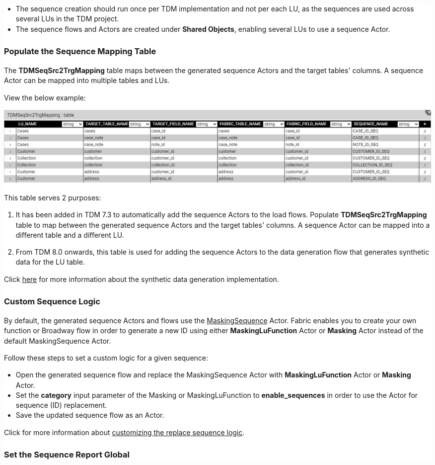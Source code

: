 - The sequence creation should run once per TDM implementation and not per each LU, as the sequences are used across several LUs in the TDM project.
- The sequence flows and Actors are created under **Shared Objects**, enabling several LUs to use a sequence Actor.



### Populate the Sequence Mapping Table

The **TDMSeqSrc2TrgMapping** table maps between the generated sequence Actors and the target tables' columns. A sequence Actor can be mapped into multiple tables and LUs.

View the below example:

![seq mapping](images/tdmSeqSrc2TrgMapping_example.png)



This table serves 2 purposes: 

1.  It has been added in TDM 7.3 to automatically add the sequence Actors to the load flows. Populate **TDMSeqSrc2TrgMapping** table to map between the generated sequence Actors and the target tables' columns. A sequence Actor can be mapped into a different table and a different LU.

2. From TDM 8.0 onwards, this table is used for adding the sequence Actors to the data generation flow that generates synthetic data for the LU table.

     

Click [here](16_tdm_data_generation_implementation.md) for more information about the synthetic data generation implementation.

### Custom Sequence Logic

By default, the generated sequence Actors and flows use the [MaskingSequence](/articles/19_Broadway/actors/07_masking_and_sequence_actors.md) Actor. Fabric enables you to create your own function or Broadway flow in order to generate a new ID using either **MaskingLuFunction** Actor or **Masking** Actor instead of the default MaskingSequence Actor. 

Follow these steps to set a custom logic for a given sequence:

- Open the generated sequence flow and replace the MaskingSequence Actor with **MaskingLuFunction** Actor or **Masking** Actor. 
- Set the **category** input parameter of the Masking or MaskingLuFunction to **enable_sequences** in order to use the Actor for sequence (ID) replacement.  
- Save the updated sequence flow as an Actor.

Click for more information about [customizing the replace sequence logic](/articles/19_Broadway/actors/08_sequence_implementation_guide.md#custom-sequence-mapping).

### Set the Sequence Report Global
